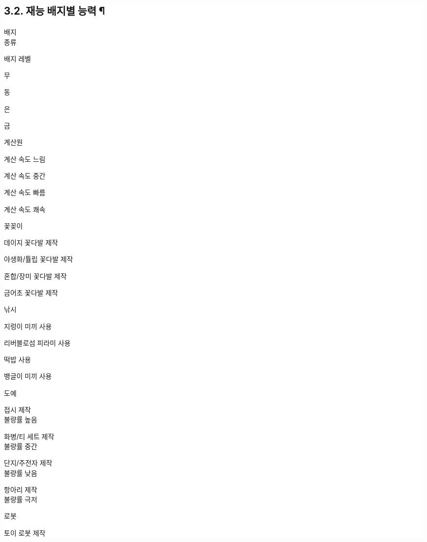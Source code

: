 ## 3.2. 재능 배지별 능력 ¶

배지  
종류

배지 레벨

무

동

은

금

계산원

계산 속도 느림

계산 속도 중간

계산 속도 빠름

계산 속도 쾌속

꽃꽂이

데이지 꽃다발 제작

야생화/튤립 꽃다발 제작

혼합/장미 꽃다발 제작

금어초 꽃다발 제작

낚시

지렁이 미끼 사용

리버블로섬 피라미 사용

떡밥 사용

뱅글이 미끼 사용

도예

접시 제작  
불량률 높음

화병/티 세트 제작  
불량률 중간

단지/주전자 제작  
불량률 낮음

항아리 제작  
불량률 극저

로봇

토이 로봇 제작
